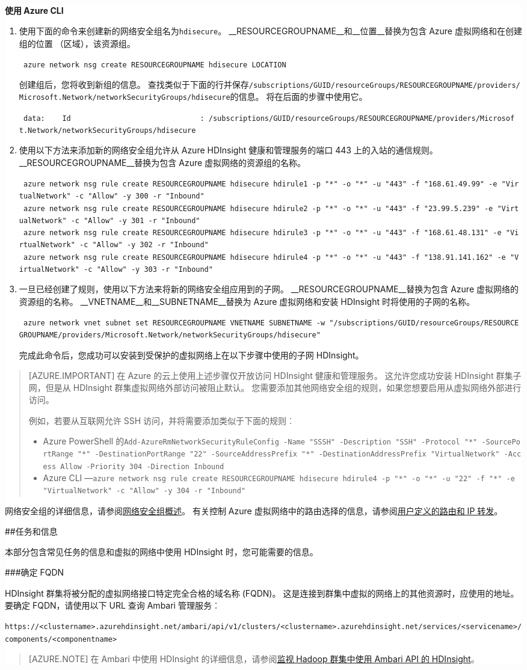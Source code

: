 __使用 Azure CLI__

1. 使用下面的命令来创建新的网络安全组名为`hdisecure`。 __RESOURCEGROUPNAME__和__位置__替换为包含 Azure 虚拟网络和在创建组的位置 （区域），该资源组。

        azure network nsg create RESOURCEGROUPNAME hdisecure LOCATION
    
    创建组后，您将收到新组的信息。 查找类似于下面的行并保存`/subscriptions/GUID/resourceGroups/RESOURCEGROUPNAME/providers/Microsoft.Network/networkSecurityGroups/hdisecure`的信息。 将在后面的步骤中使用它。
    
        data:    Id                              : /subscriptions/GUID/resourceGroups/RESOURCEGROUPNAME/providers/Microsoft.Network/networkSecurityGroups/hdisecure

2. 使用以下方法来添加新的网络安全组允许从 Azure HDInsight 健康和管理服务的端口 443 上的入站的通信规则。 __RESOURCEGROUPNAME__替换为包含 Azure 虚拟网络的资源组的名称。

        azure network nsg rule create RESOURCEGROUPNAME hdisecure hdirule1 -p "*" -o "*" -u "443" -f "168.61.49.99" -e "VirtualNetwork" -c "Allow" -y 300 -r "Inbound"
        azure network nsg rule create RESOURCEGROUPNAME hdisecure hdirule2 -p "*" -o "*" -u "443" -f "23.99.5.239" -e "VirtualNetwork" -c "Allow" -y 301 -r "Inbound"
        azure network nsg rule create RESOURCEGROUPNAME hdisecure hdirule3 -p "*" -o "*" -u "443" -f "168.61.48.131" -e "VirtualNetwork" -c "Allow" -y 302 -r "Inbound"
        azure network nsg rule create RESOURCEGROUPNAME hdisecure hdirule4 -p "*" -o "*" -u "443" -f "138.91.141.162" -e "VirtualNetwork" -c "Allow" -y 303 -r "Inbound"

3. 一旦已经创建了规则，使用以下方法来将新的网络安全组应用到的子网。 __RESOURCEGROUPNAME__替换为包含 Azure 虚拟网络的资源组的名称。 __VNETNAME__和__SUBNETNAME__替换为 Azure 虚拟网络和安装 HDInsight 时将使用的子网的名称。

        azure network vnet subnet set RESOURCEGROUPNAME VNETNAME SUBNETNAME -w "/subscriptions/GUID/resourceGroups/RESOURCEGROUPNAME/providers/Microsoft.Network/networkSecurityGroups/hdisecure"
    
    完成此命令后，您成功可以安装到受保护的虚拟网络上在以下步骤中使用的子网 HDInsight。

> [AZURE.IMPORTANT] 在 Azure 的云上使用上述步骤仅开放访问 HDInsight 健康和管理服务。 这允许您成功安装 HDInsight 群集子网，但是从 HDInsight 群集虚拟网络外部访问被阻止默认。 您需要添加其他网络安全组的规则，如果您想要启用从虚拟网络外部进行访问。
>
> 例如，若要从互联网允许 SSH 访问，并将需要添加类似于下面的规则︰ 
>
> * Azure PowerShell 的```Add-AzureRmNetworkSecurityRuleConfig -Name "SSSH" -Description "SSH" -Protocol "*" -SourcePortRange "*" -DestinationPortRange "22" -SourceAddressPrefix "*" -DestinationAddressPrefix "VirtualNetwork" -Access Allow -Priority 304 -Direction Inbound```
> * Azure CLI —```azure network nsg rule create RESOURCEGROUPNAME hdisecure hdirule4 -p "*" -o "*" -u "22" -f "*" -e "VirtualNetwork" -c "Allow" -y 304 -r "Inbound"```

网络安全组的详细信息，请参阅[网络安全组概述](../virtual-network/virtual-networks-nsg.md)。 有关控制 Azure 虚拟网络中的路由选择的信息，请参阅[用户定义的路由和 IP 转发](../virtual-network/virtual-networks-udr-overview.md)。

##<a id="tasks"></a>任务和信息

本部分包含常见任务的信息和虚拟的网络中使用 HDInsight 时，您可能需要的信息。

###<a name="determine-the-fqdn"></a>确定 FQDN

HDInsight 群集将被分配的虚拟网络接口特定完全合格的域名称 (FQDN)。 这是连接到群集中虚拟的网络上的其他资源时，应使用的地址。 要确定 FQDN，请使用以下 URL 查询 Ambari 管理服务︰

    https://<clustername>.azurehdinsight.net/ambari/api/v1/clusters/<clustername>.azurehdinsight.net/services/<servicename>/components/<componentname>

> [AZURE.NOTE] 在 Ambari 中使用 HDInsight 的详细信息，请参阅[监视 Hadoop 群集中使用 Ambari API 的 HDInsight](hdinsight-monitor-use-ambari-api.md)。

